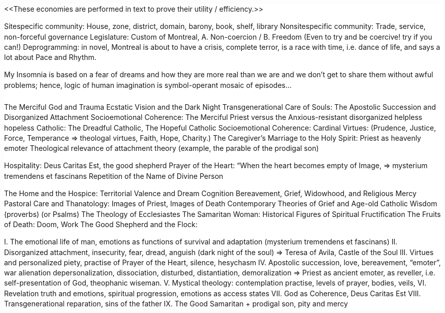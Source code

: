 <<These economies are performed in text to prove their utility / efficiency.>>

Sitespecific community: House, zone, district, domain, barony, book, shelf, library
Nonsitespecific community: Trade, service, non-forceful governance
Legislature: Custom of Montreal, A. Non-coercion / B. Freedom (Even to try and be coercive! try if you can!)
Deprogramming: in novel, Montreal is about to have a crisis, complete terror, is a race with time, i.e. dance of life, and says a lot about Pace and Rhythm.

My Insomnia is based on a fear of dreams and how they are more real than we are and we don’t get to share them without awful problems; hence, logic of human imagination is symbol-operant mosaic of episodes…

###

The Merciful God and Trauma
Ecstatic Vision and the Dark Night
Transgenerational Care of Souls: The Apostolic Succession and Disorganized Attachment
Socioemotional Coherence: 
The Merciful Priest versus the Anxious-resistant disorganized helpless hopeless Catholic:
The Dreadful Catholic, The Hopeful Catholic
Socioemotional Coherence: Cardinal Virtues: (Prudence, Justice, Force, Temperance => theologal virtues, Faith, Hope, Charity.)
The Caregiver’s Marriage to the Holy Spirit: Priest as heavenly emoter
Theological relevance of attachment theory (example, the parable of the prodigal son)

Hospitality: Deus Caritas Est, the good shepherd
Prayer of the Heart: “When the heart becomes empty of Image, => mysterium tremendens et fascinans
Repetition of the Name of Divine Person


The Home and the Hospice: Territorial Valence and Dream Cognition
Bereavement, Grief, Widowhood, and Religious Mercy
Pastoral Care and Thanatology: Images of Priest, Images of Death
Contemporary Theories of Grief and Age-old Catholic Wisdom (proverbs)
(or Psalms)
The Theology of Ecclesiastes
The Samaritan Woman: Historical Figures of Spiritual Fructification
The Fruits of Death: Doom, Work
The Good Shepherd and the Flock:

I. The emotional life of man, emotions as functions of survival and adaptation (mysterium tremendens et fascinans)
II. Disorganized attachment, insecurity, fear, dread, anguish (dark night of the soul) => Teresa of Avila, Castle of the Soul
III. Virtues and personalized piety, practise of Prayer of the Heart, silence, hesychasm
IV. Apostolic succession, love, bereavement, “emoter”, war alienation depersonalization, dissociation, disturbed, distantiation, demoralization => Priest as ancient emoter, as reveller, i.e. self-presentation of God, theophanic wiseman.
V. Mystical theology: contemplation practise, levels of prayer, bodies, veils, 
VI. Revelation truth and emotions, spiritual progression, emotions as access states
VII. God as Coherence, Deus Caritas Est
VIII. Transgenerational reparation, sins of the father
IX. The Good Samaritan + prodigal son, pity and mercy
